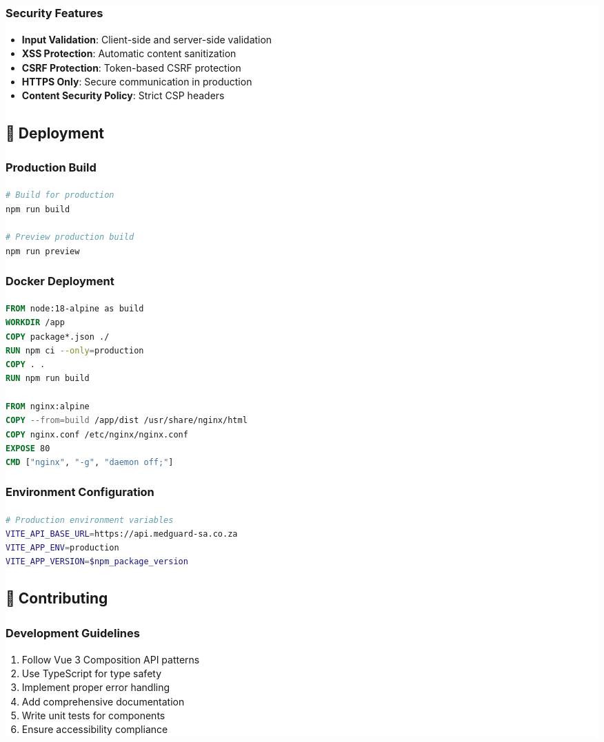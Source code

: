 ### Security Features
- **Input Validation**: Client-side and server-side validation
- **XSS Protection**: Automatic content sanitization
- **CSRF Protection**: Token-based CSRF protection
- **HTTPS Only**: Secure communication in production
- **Content Security Policy**: Strict CSP headers

## 🚀 Deployment

### Production Build
```bash
# Build for production
npm run build

# Preview production build
npm run preview
```

### Docker Deployment
```dockerfile
FROM node:18-alpine as build
WORKDIR /app
COPY package*.json ./
RUN npm ci --only=production
COPY . .
RUN npm run build

FROM nginx:alpine
COPY --from=build /app/dist /usr/share/nginx/html
COPY nginx.conf /etc/nginx/nginx.conf
EXPOSE 80
CMD ["nginx", "-g", "daemon off;"]
```

### Environment Configuration
```bash
# Production environment variables
VITE_API_BASE_URL=https://api.medguard-sa.co.za
VITE_APP_ENV=production
VITE_APP_VERSION=$npm_package_version
```

## 🤝 Contributing

### Development Guidelines
1. Follow Vue 3 Composition API patterns
2. Use TypeScript for type safety
3. Implement proper error handling
4. Add comprehensive documentation
5. Write unit tests for components
6. Ensure accessibility compliance
